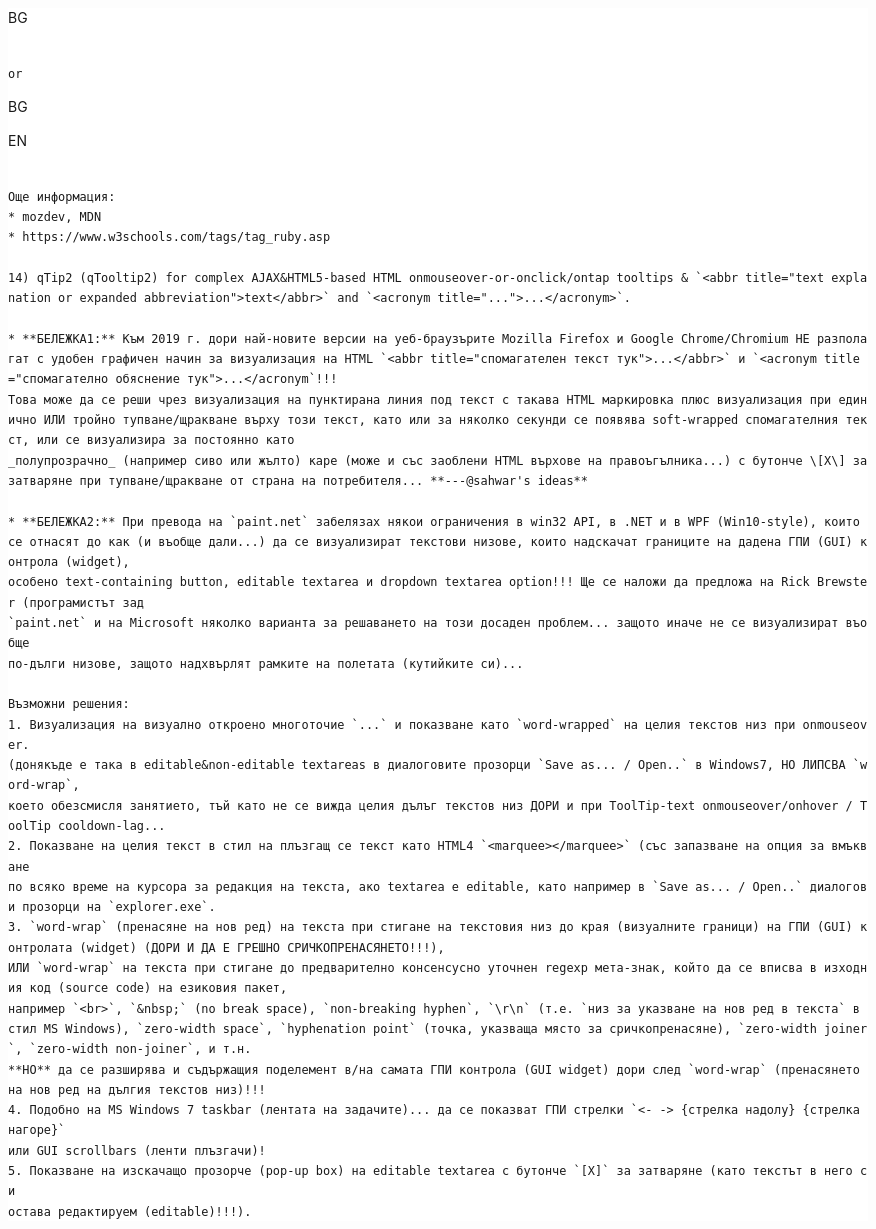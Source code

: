 BG
````

or

````
BG

EN
````

Още информация:
* mozdev, MDN
* https://www.w3schools.com/tags/tag_ruby.asp

14) qTip2 (qTooltip2) for complex AJAX&HTML5-based HTML onmouseover-or-onclick/ontap tooltips & `<abbr title="text explanation or expanded abbreviation">text</abbr>` and `<acronym title="...">...</acronym>`.

* **БЕЛЕЖКА1:** Към 2019 г. дори най-новите версии на уеб-браузърите Mozilla Firefox и Google Chrome/Chromium НЕ разполагат с удобен графичен начин за визуализация на HTML `<abbr title="спомагателен текст тук">...</abbr>` и `<acronym title="спомагателно обяснение тук">...</acronym`!!!
Това може да се реши чрез визуализация на пунктирана линия под текст с такава HTML маркировка плюс визуализация при единично ИЛИ тройно тупване/щракване върху този текст, като или за няколко секунди се появява soft-wrapped спомагателния текст, или се визуализира за постоянно като
_полупрозрачно_ (например сиво или жълто) каре (може и със заоблени HTML върхове на правоъгълника...) с бутонче \[X\] за затваряне при тупване/щракване от страна на потребителя... **---@sahwar's ideas**

* **БЕЛЕЖКА2:** При превода на `paint.net` забелязах някои ограничения в win32 API, в .NET и в WPF (Win10-style), които
се отнасят до как (и въобще дали...) да се визуализират текстови низове, които надскачат границите на дадена ГПИ (GUI) контрола (widget),
особено text-containing button, editable textarea и dropdown textarea option!!! Ще се наложи да предложа на Rick Brewster (програмистът зад
`paint.net` и на Microsoft няколко варианта за решаването на този досаден проблем... защото иначе не се визуализират въобще
по-дълги низове, защото надхвърлят рамките на полетата (кутийките си)...

Възможни решения:
1. Визуализация на визуално откроено многоточие `...` и показване като `word-wrapped` на целия текстов низ при onmouseover.
(донякъде е така в editable&non-editable textareas в диалоговите прозорци `Save as... / Open..` в Windows7, НО ЛИПСВА `word-wrap`,
което обезсмисля занятието, тъй като не се вижда целия дълъг текстов низ ДОРИ и при ToolTip-text onmouseover/onhover / ToolTip cooldown-lag...
2. Показване на целия текст в стил на плъзгащ се текст като HTML4 `<marquee></marquee>` (със запазване на опция за вмъкване
по всяко време на курсора за редакция на текста, ако textarea е editable, като например в `Save as... / Open..` диалогови прозорци на `explorer.exe`.
3. `word-wrap` (пренасяне на нов ред) на текста при стигане на текстовия низ до края (визуалните граници) на ГПИ (GUI) контролата (widget) (ДОРИ И ДА Е ГРЕШНО СРИЧКОПРЕНАСЯНЕТО!!!),
ИЛИ `word-wrap` на текста при стигане до предварително консенсусно уточнен regexp мета-знак, който да се вписва в изходния код (source code) на езиковия пакет,
например `<br>`, `&nbsp;` (no break space), `non-breaking hyphen`, `\r\n` (т.е. `низ за указване на нов ред в текста` в стил MS Windows), `zero-width space`, `hyphenation point` (точка, указваща място за сричкопренасяне), `zero-width joiner`, `zero-width non-joiner`, и т.н.
**НО** да се разширява и съдържащия поделемент в/на самата ГПИ контрола (GUI widget) дори след `word-wrap` (пренасянето на нов ред на дългия текстов низ)!!!
4. Подобно на MS Windows 7 taskbar (лентата на задачите)... да се показват ГПИ стрелки `<- -> {стрелка надолу} {стрелка нагоре}`
или GUI scrollbars (ленти плъзгачи)!
5. Показване на изскачащо прозорче (pop-up box) на editable textarea с бутонче `[X]` за затваряне (като текстът в него си
остава редактируем (editable)!!!). 
````